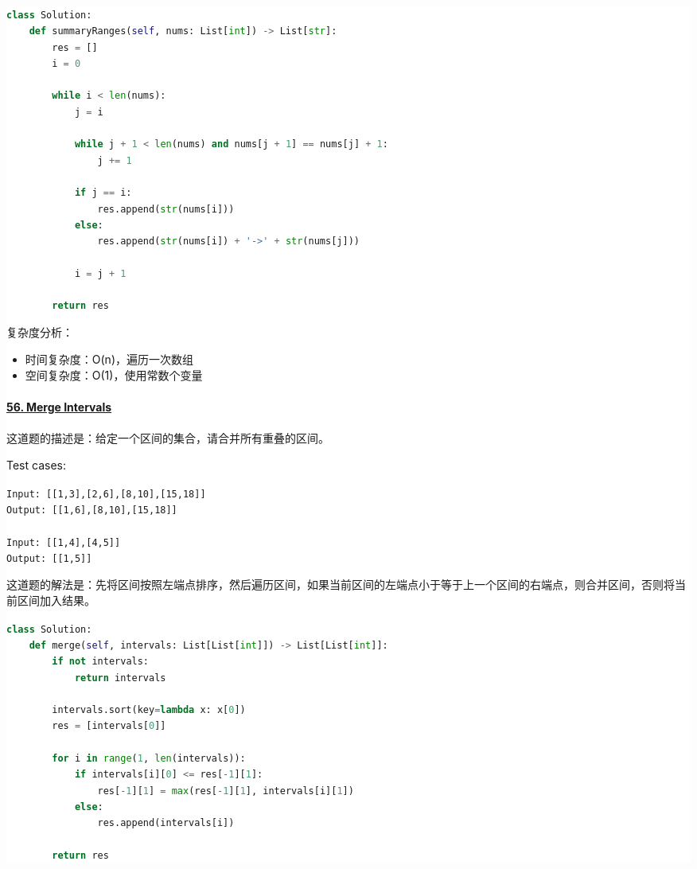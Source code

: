 ```python
class Solution:
    def summaryRanges(self, nums: List[int]) -> List[str]:
        res = []
        i = 0

        while i < len(nums):
            j = i

            while j + 1 < len(nums) and nums[j + 1] == nums[j] + 1:
                j += 1

            if j == i:
                res.append(str(nums[i]))
            else:
                res.append(str(nums[i]) + '->' + str(nums[j]))

            i = j + 1

        return res
```

复杂度分析：

- 时间复杂度：O(n)，遍历一次数组
- 空间复杂度：O(1)，使用常数个变量

#### [56. Merge Intervals](https://leetcode.com/problems/merge-intervals/)

这道题的描述是：给定一个区间的集合，请合并所有重叠的区间。

Test cases:

```text
Input: [[1,3],[2,6],[8,10],[15,18]]
Output: [[1,6],[8,10],[15,18]]

Input: [[1,4],[4,5]]
Output: [[1,5]]
```

这道题的解法是：先将区间按照左端点排序，然后遍历区间，如果当前区间的左端点小于等于上一个区间的右端点，则合并区间，否则将当前区间加入结果。

```python
class Solution:
    def merge(self, intervals: List[List[int]]) -> List[List[int]]:
        if not intervals:
            return intervals

        intervals.sort(key=lambda x: x[0])
        res = [intervals[0]]

        for i in range(1, len(intervals)):
            if intervals[i][0] <= res[-1][1]:
                res[-1][1] = max(res[-1][1], intervals[i][1])
            else:
                res.append(intervals[i])

        return res
```
